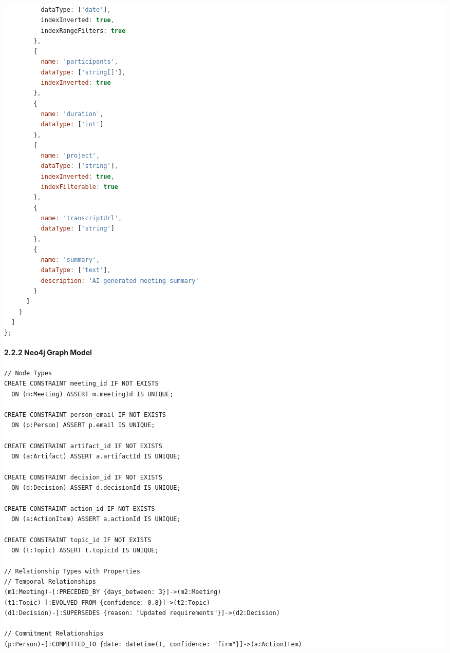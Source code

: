 ```javascript
          dataType: ['date'],
          indexInverted: true,
          indexRangeFilters: true
        },
        {
          name: 'participants',
          dataType: ['string[]'],
          indexInverted: true
        },
        {
          name: 'duration',
          dataType: ['int']
        },
        {
          name: 'project',
          dataType: ['string'],
          indexInverted: true,
          indexFilterable: true
        },
        {
          name: 'transcriptUrl',
          dataType: ['string']
        },
        {
          name: 'summary',
          dataType: ['text'],
          description: 'AI-generated meeting summary'
        }
      ]
    }
  ]
};
```

#### 2.2.2 Neo4j Graph Model

```cypher
// Node Types
CREATE CONSTRAINT meeting_id IF NOT EXISTS 
  ON (m:Meeting) ASSERT m.meetingId IS UNIQUE;

CREATE CONSTRAINT person_email IF NOT EXISTS 
  ON (p:Person) ASSERT p.email IS UNIQUE;

CREATE CONSTRAINT artifact_id IF NOT EXISTS 
  ON (a:Artifact) ASSERT a.artifactId IS UNIQUE;

CREATE CONSTRAINT decision_id IF NOT EXISTS 
  ON (d:Decision) ASSERT d.decisionId IS UNIQUE;

CREATE CONSTRAINT action_id IF NOT EXISTS 
  ON (a:ActionItem) ASSERT a.actionId IS UNIQUE;

CREATE CONSTRAINT topic_id IF NOT EXISTS 
  ON (t:Topic) ASSERT t.topicId IS UNIQUE;

// Relationship Types with Properties
// Temporal Relationships
(m1:Meeting)-[:PRECEDED_BY {days_between: 3}]->(m2:Meeting)
(t1:Topic)-[:EVOLVED_FROM {confidence: 0.8}]->(t2:Topic)
(d1:Decision)-[:SUPERSEDES {reason: "Updated requirements"}]->(d2:Decision)

// Commitment Relationships  
(p:Person)-[:COMMITTED_TO {date: datetime(), confidence: "firm"}]->(a:ActionItem)
```